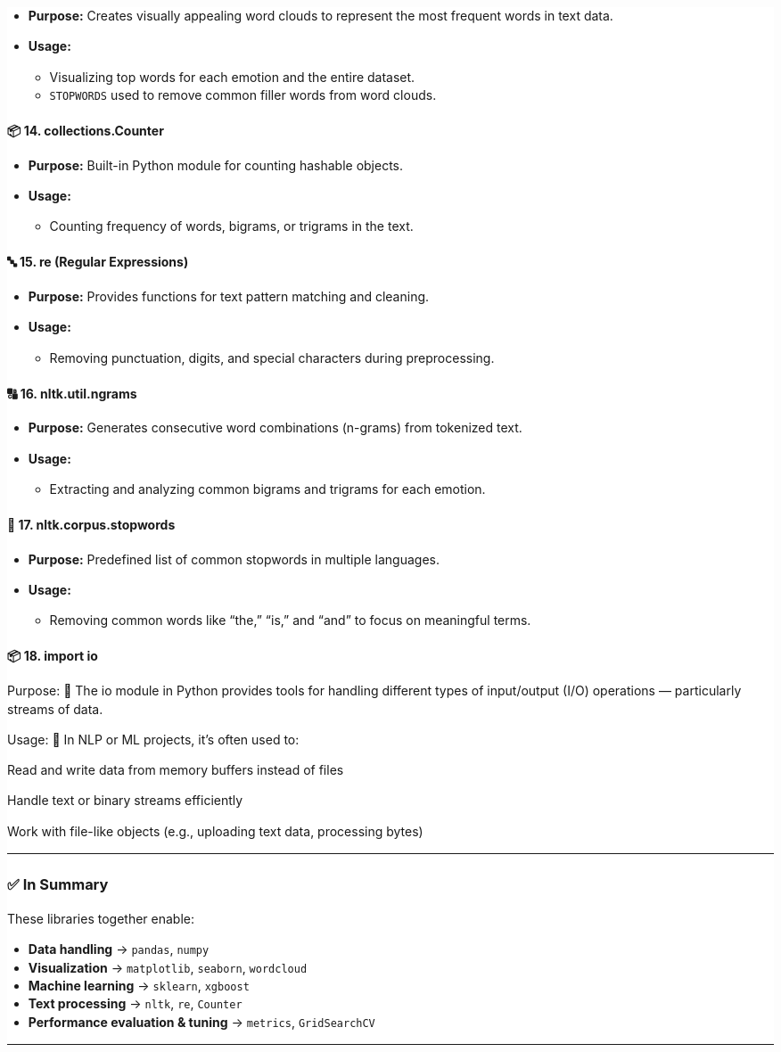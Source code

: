 * **Purpose:** Creates visually appealing word clouds to represent the most frequent words in text data.
* **Usage:**

  * Visualizing top words for each emotion and the entire dataset.
  * `STOPWORDS` used to remove common filler words from word clouds.

#### 📦 **14. collections.Counter**

* **Purpose:** Built-in Python module for counting hashable objects.
* **Usage:**

  * Counting frequency of words, bigrams, or trigrams in the text.

#### 🔤 **15. re (Regular Expressions)**

* **Purpose:** Provides functions for text pattern matching and cleaning.
* **Usage:**

  * Removing punctuation, digits, and special characters during preprocessing.

#### 🔠 **16. nltk.util.ngrams**

* **Purpose:** Generates consecutive word combinations (n-grams) from tokenized text.
* **Usage:**

  * Extracting and analyzing common bigrams and trigrams for each emotion.

#### 🧹 **17. nltk.corpus.stopwords**

* **Purpose:** Predefined list of common stopwords in multiple languages.
* **Usage:**

  * Removing common words like “the,” “is,” and “and” to focus on meaningful terms.

#### 📦 **18. import io**

Purpose:
🧰 The io module in Python provides tools for handling different types of input/output (I/O) operations — particularly streams of data.

Usage:
💾 In NLP or ML projects, it’s often used to:

Read and write data from memory buffers instead of files

Handle text or binary streams efficiently

Work with file-like objects (e.g., uploading text data, processing bytes)

---

### ✅ **In Summary**

These libraries together enable:

* **Data handling** → `pandas`, `numpy`
* **Visualization** → `matplotlib`, `seaborn`, `wordcloud`
* **Machine learning** → `sklearn`, `xgboost`
* **Text processing** → `nltk`, `re`, `Counter`
* **Performance evaluation & tuning** → `metrics`, `GridSearchCV`

---